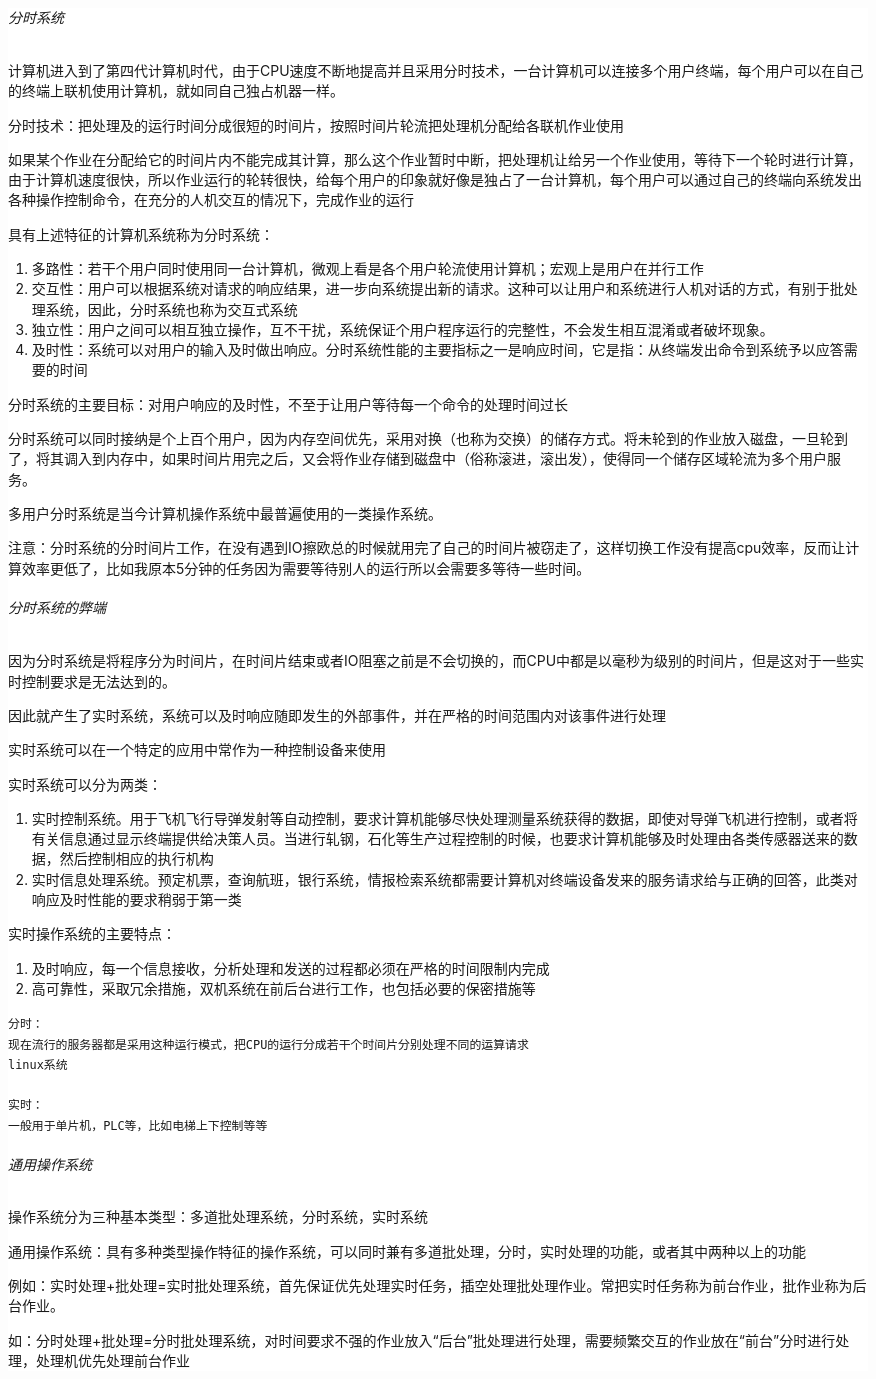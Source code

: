 ###### 分时系统

计算机进入到了第四代计算机时代，由于CPU速度不断地提高并且采用分时技术，一台计算机可以连接多个用户终端，每个用户可以在自己的终端上联机使用计算机，就如同自己独占机器一样。

分时技术：把处理及的运行时间分成很短的时间片，按照时间片轮流把处理机分配给各联机作业使用

如果某个作业在分配给它的时间片内不能完成其计算，那么这个作业暂时中断，把处理机让给另一个作业使用，等待下一个轮时进行计算，由于计算机速度很快，所以作业运行的轮转很快，给每个用户的印象就好像是独占了一台计算机，每个用户可以通过自己的终端向系统发出各种操作控制命令，在充分的人机交互的情况下，完成作业的运行

具有上述特征的计算机系统称为分时系统：
1. 多路性：若干个用户同时使用同一台计算机，微观上看是各个用户轮流使用计算机；宏观上是用户在并行工作
2. 交互性：用户可以根据系统对请求的响应结果，进一步向系统提出新的请求。这种可以让用户和系统进行人机对话的方式，有别于批处理系统，因此，分时系统也称为交互式系统
3. 独立性：用户之间可以相互独立操作，互不干扰，系统保证个用户程序运行的完整性，不会发生相互混淆或者破坏现象。
4. 及时性：系统可以对用户的输入及时做出响应。分时系统性能的主要指标之一是响应时间，它是指：从终端发出命令到系统予以应答需要的时间

分时系统的主要目标：对用户响应的及时性，不至于让用户等待每一个命令的处理时间过长

分时系统可以同时接纳是个上百个用户，因为内存空间优先，采用对换（也称为交换）的储存方式。将未轮到的作业放入磁盘，一旦轮到了，将其调入到内存中，如果时间片用完之后，又会将作业存储到磁盘中（俗称滚进，滚出发），使得同一个储存区域轮流为多个用户服务。

多用户分时系统是当今计算机操作系统中最普遍使用的一类操作系统。

注意：分时系统的分时间片工作，在没有遇到IO擦欧总的时候就用完了自己的时间片被窃走了，这样切换工作没有提高cpu效率，反而让计算效率更低了，比如我原本5分钟的任务因为需要等待别人的运行所以会需要多等待一些时间。

###### 分时系统的弊端

因为分时系统是将程序分为时间片，在时间片结束或者IO阻塞之前是不会切换的，而CPU中都是以毫秒为级别的时间片，但是这对于一些实时控制要求是无法达到的。

因此就产生了实时系统，系统可以及时响应随即发生的外部事件，并在严格的时间范围内对该事件进行处理

实时系统可以在一个特定的应用中常作为一种控制设备来使用

实时系统可以分为两类：
1. 实时控制系统。用于飞机飞行导弹发射等自动控制，要求计算机能够尽快处理测量系统获得的数据，即使对导弹飞机进行控制，或者将有关信息通过显示终端提供给决策人员。当进行轧钢，石化等生产过程控制的时候，也要求计算机能够及时处理由各类传感器送来的数据，然后控制相应的执行机构
2. 实时信息处理系统。预定机票，查询航班，银行系统，情报检索系统都需要计算机对终端设备发来的服务请求给与正确的回答，此类对响应及时性能的要求稍弱于第一类

实时操作系统的主要特点：
1. 及时响应，每一个信息接收，分析处理和发送的过程都必须在严格的时间限制内完成
2. 高可靠性，采取冗余措施，双机系统在前后台进行工作，也包括必要的保密措施等

```
分时：
现在流行的服务器都是采用这种运行模式，把CPU的运行分成若干个时间片分别处理不同的运算请求
linux系统

实时：
一般用于单片机，PLC等，比如电梯上下控制等等
```

###### 通用操作系统

操作系统分为三种基本类型：多道批处理系统，分时系统，实时系统

通用操作系统：具有多种类型操作特征的操作系统，可以同时兼有多道批处理，分时，实时处理的功能，或者其中两种以上的功能

例如：实时处理+批处理=实时批处理系统，首先保证优先处理实时任务，插空处理批处理作业。常把实时任务称为前台作业，批作业称为后台作业。

如：分时处理+批处理=分时批处理系统，对时间要求不强的作业放入“后台”批处理进行处理，需要频繁交互的作业放在“前台”分时进行处理，处理机优先处理前台作业
